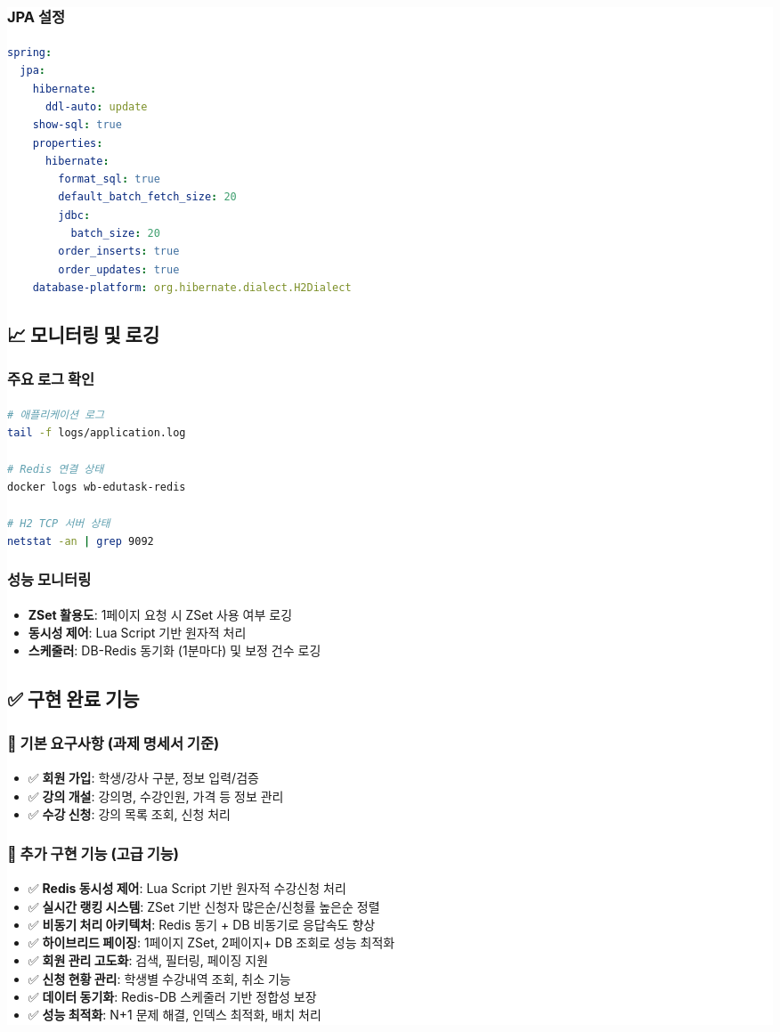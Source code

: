 ### JPA 설정
```yaml
spring:
  jpa:
    hibernate:
      ddl-auto: update
    show-sql: true
    properties:
      hibernate:
        format_sql: true
        default_batch_fetch_size: 20
        jdbc:
          batch_size: 20
        order_inserts: true
        order_updates: true
    database-platform: org.hibernate.dialect.H2Dialect
```

## 📈 모니터링 및 로깅

### 주요 로그 확인
```bash
# 애플리케이션 로그
tail -f logs/application.log

# Redis 연결 상태
docker logs wb-edutask-redis

# H2 TCP 서버 상태
netstat -an | grep 9092
```

### 성능 모니터링
- **ZSet 활용도**: 1페이지 요청 시 ZSet 사용 여부 로깅
- **동시성 제어**: Lua Script 기반 원자적 처리
- **스케줄러**: DB-Redis 동기화 (1분마다) 및 보정 건수 로깅

## ✅ 구현 완료 기능

### 🎯 기본 요구사항 (과제 명세서 기준)
- ✅ **회원 가입**: 학생/강사 구분, 정보 입력/검증
- ✅ **강의 개설**: 강의명, 수강인원, 가격 등 정보 관리
- ✅ **수강 신청**: 강의 목록 조회, 신청 처리

### 🚀 추가 구현 기능 (고급 기능)
- ✅ **Redis 동시성 제어**: Lua Script 기반 원자적 수강신청 처리
- ✅ **실시간 랭킹 시스템**: ZSet 기반 신청자 많은순/신청률 높은순 정렬
- ✅ **비동기 처리 아키텍처**: Redis 동기 + DB 비동기로 응답속도 향상
- ✅ **하이브리드 페이징**: 1페이지 ZSet, 2페이지+ DB 조회로 성능 최적화
- ✅ **회원 관리 고도화**: 검색, 필터링, 페이징 지원
- ✅ **신청 현황 관리**: 학생별 수강내역 조회, 취소 기능
- ✅ **데이터 동기화**: Redis-DB 스케줄러 기반 정합성 보장
- ✅ **성능 최적화**: N+1 문제 해결, 인덱스 최적화, 배치 처리
